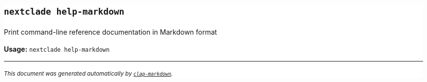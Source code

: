 
## `nextclade help-markdown`

Print command-line reference documentation in Markdown format

**Usage:** `nextclade help-markdown`



<hr/>

<small><i>
    This document was generated automatically by
    <a href="https://crates.io/crates/clap-markdown"><code>clap-markdown</code></a>.
</i></small>

